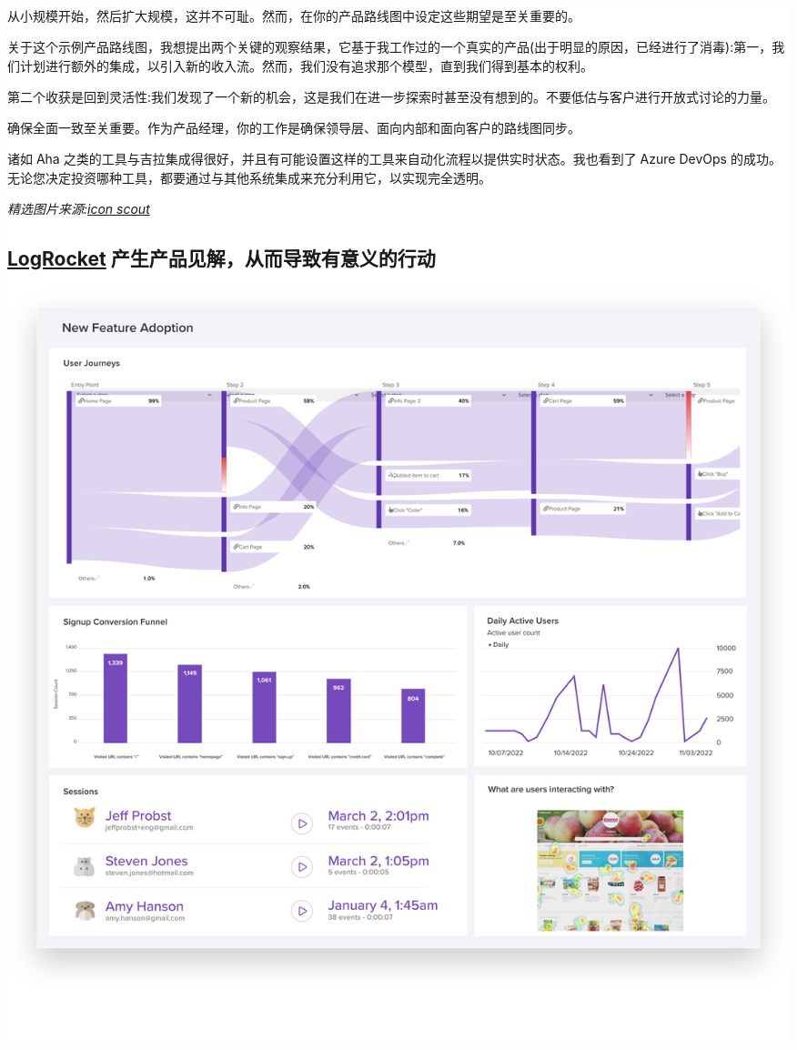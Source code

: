 从小规模开始，然后扩大规模，这并不可耻。然而，在你的产品路线图中设定这些期望是至关重要的。

关于这个示例产品路线图，我想提出两个关键的观察结果，它基于我工作过的一个真实的产品(出于明显的原因，已经进行了消毒):第一，我们计划进行额外的集成，以引入新的收入流。然而，我们没有追求那个模型，直到我们得到基本的权利。

第二个收获是回到灵活性:我们发现了一个新的机会，这是我们在进一步探索时甚至没有想到的。不要低估与客户进行开放式讨论的力量。

确保全面一致至关重要。作为产品经理，你的工作是确保领导层、面向内部和面向客户的路线图同步。

诸如 Aha 之类的工具与吉拉集成得很好，并且有可能设置这样的工具来自动化流程以提供实时状态。我也看到了 Azure DevOps 的成功。无论您决定投资哪种工具，都要通过与其他系统集成来充分利用它，以实现完全透明。

*精选图片来源:[icon scout](https://iconscout.com/icon/map-and-location-2569358)*

## [LogRocket](https://lp.logrocket.com/blg/pm-signup) 产生产品见解，从而导致有意义的行动

[![](img/1af2ef21ae5da387d71d92a7a09c08e8.png)](https://lp.logrocket.com/blg/pm-signup)
